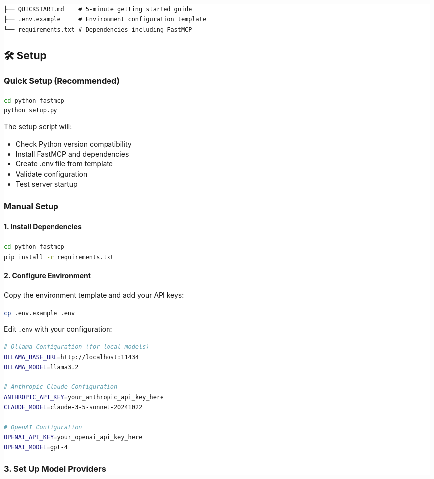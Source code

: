 ```
├── QUICKSTART.md    # 5-minute getting started guide
├── .env.example     # Environment configuration template
└── requirements.txt # Dependencies including FastMCP
```

## 🛠️ Setup

### Quick Setup (Recommended)

```bash
cd python-fastmcp
python setup.py
```

The setup script will:
- Check Python version compatibility
- Install FastMCP and dependencies
- Create .env file from template
- Validate configuration
- Test server startup

### Manual Setup

#### 1. Install Dependencies

```bash
cd python-fastmcp
pip install -r requirements.txt
```

#### 2. Configure Environment

Copy the environment template and add your API keys:

```bash
cp .env.example .env
```

Edit `.env` with your configuration:

```bash
# Ollama Configuration (for local models)
OLLAMA_BASE_URL=http://localhost:11434
OLLAMA_MODEL=llama3.2

# Anthropic Claude Configuration
ANTHROPIC_API_KEY=your_anthropic_api_key_here
CLAUDE_MODEL=claude-3-5-sonnet-20241022

# OpenAI Configuration  
OPENAI_API_KEY=your_openai_api_key_here
OPENAI_MODEL=gpt-4
```

### 3. Set Up Model Providers
